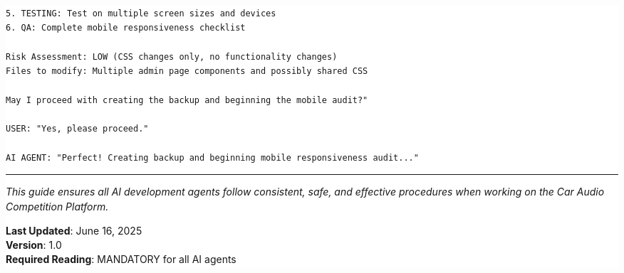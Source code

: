 ```
5. TESTING: Test on multiple screen sizes and devices
6. QA: Complete mobile responsiveness checklist

Risk Assessment: LOW (CSS changes only, no functionality changes)
Files to modify: Multiple admin page components and possibly shared CSS

May I proceed with creating the backup and beginning the mobile audit?"

USER: "Yes, please proceed."

AI AGENT: "Perfect! Creating backup and beginning mobile responsiveness audit..."
```

---

*This guide ensures all AI development agents follow consistent, safe, and effective procedures when working on the Car Audio Competition Platform.*

**Last Updated**: June 16, 2025  
**Version**: 1.0  
**Required Reading**: MANDATORY for all AI agents 